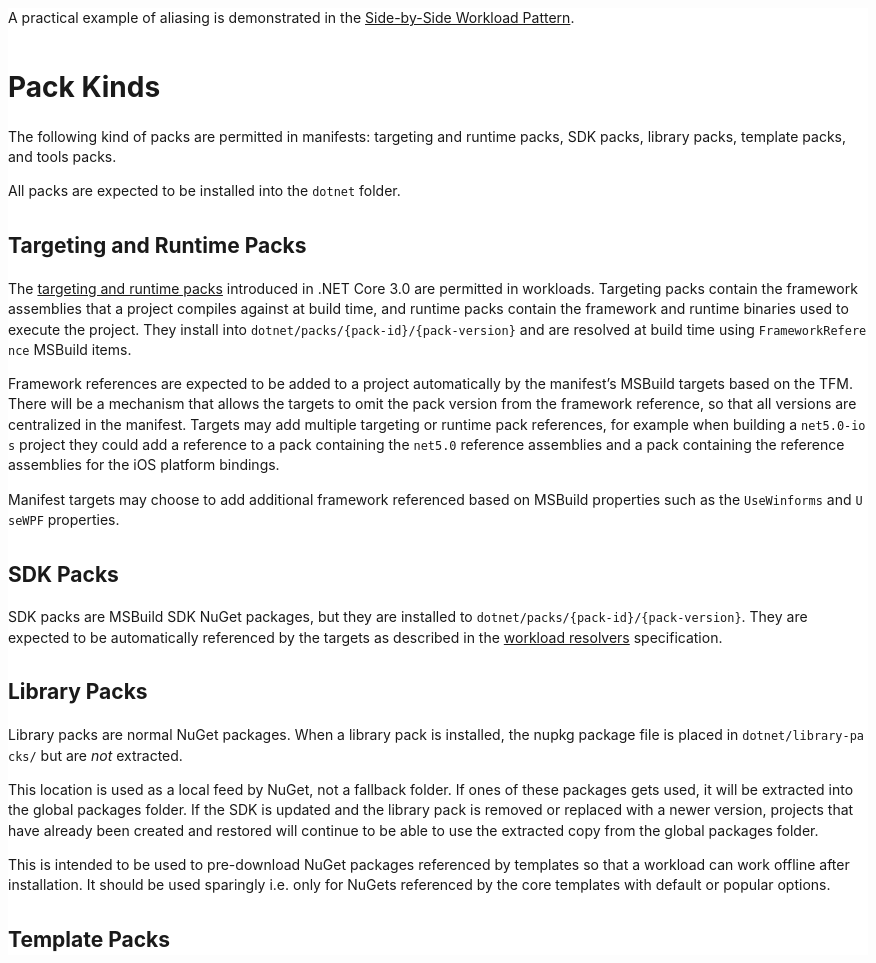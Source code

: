 A practical example of aliasing is demonstrated in the [Side-by-Side Workload Pattern](#side-by-side-workload-pattern).

# Pack Kinds

The following kind of packs are permitted in manifests: targeting and runtime packs, SDK packs, library packs, template packs, and tools packs.

All packs are expected to be installed into the `dotnet` folder.

## Targeting and Runtime Packs

The [targeting and runtime packs](https://github.com/dotnet/designs/blob/master/accepted/2019/targeting-packs-and-runtime-packs.md) introduced in .NET Core 3.0 are permitted in workloads. Targeting packs contain the framework assemblies that a project compiles against at build time, and runtime packs contain the framework and runtime binaries used to execute the project. They install into `dotnet/packs/{pack-id}/{pack-version}` and are resolved at build time using `FrameworkReference` MSBuild items.

Framework references are expected to be added to a project automatically by the manifest’s MSBuild targets based on the TFM. There will be a mechanism that allows the targets to omit the pack version from the framework reference, so that all versions are centralized in the manifest. Targets may add multiple targeting or runtime pack references, for example when building a `net5.0-ios` project they could add a reference to a pack containing the `net5.0` reference assemblies and a pack containing the reference assemblies for the iOS platform bindings.

Manifest targets may choose to add additional framework referenced based on MSBuild properties such as the `UseWinforms` and `UseWPF` properties.

## SDK Packs

SDK packs are MSBuild SDK NuGet packages, but they are installed to `dotnet/packs/{pack-id}/{pack-version}`. They are expected to be automatically referenced by the targets as described in the [workload resolvers](https://github.com/dotnet/designs/blob/master/accepted/2020/workloads/workload-resolvers.md) specification.

## Library Packs

Library packs are normal NuGet packages. When a library pack is installed, the nupkg package file is placed in `dotnet/library-packs/` but are *not* extracted.

This location is used as a local feed by NuGet, not a fallback folder. If ones of these packages gets used, it will be extracted into the global packages folder. If the SDK is updated and the library pack is removed or replaced with a newer version, projects that have already been created and restored will continue to be able to use the extracted copy from the global packages folder.

This is intended to be used to pre-download NuGet packages referenced by templates so that a workload can work offline after installation. It should be used sparingly i.e. only for NuGets referenced by the core templates with default or popular options.

## Template Packs
